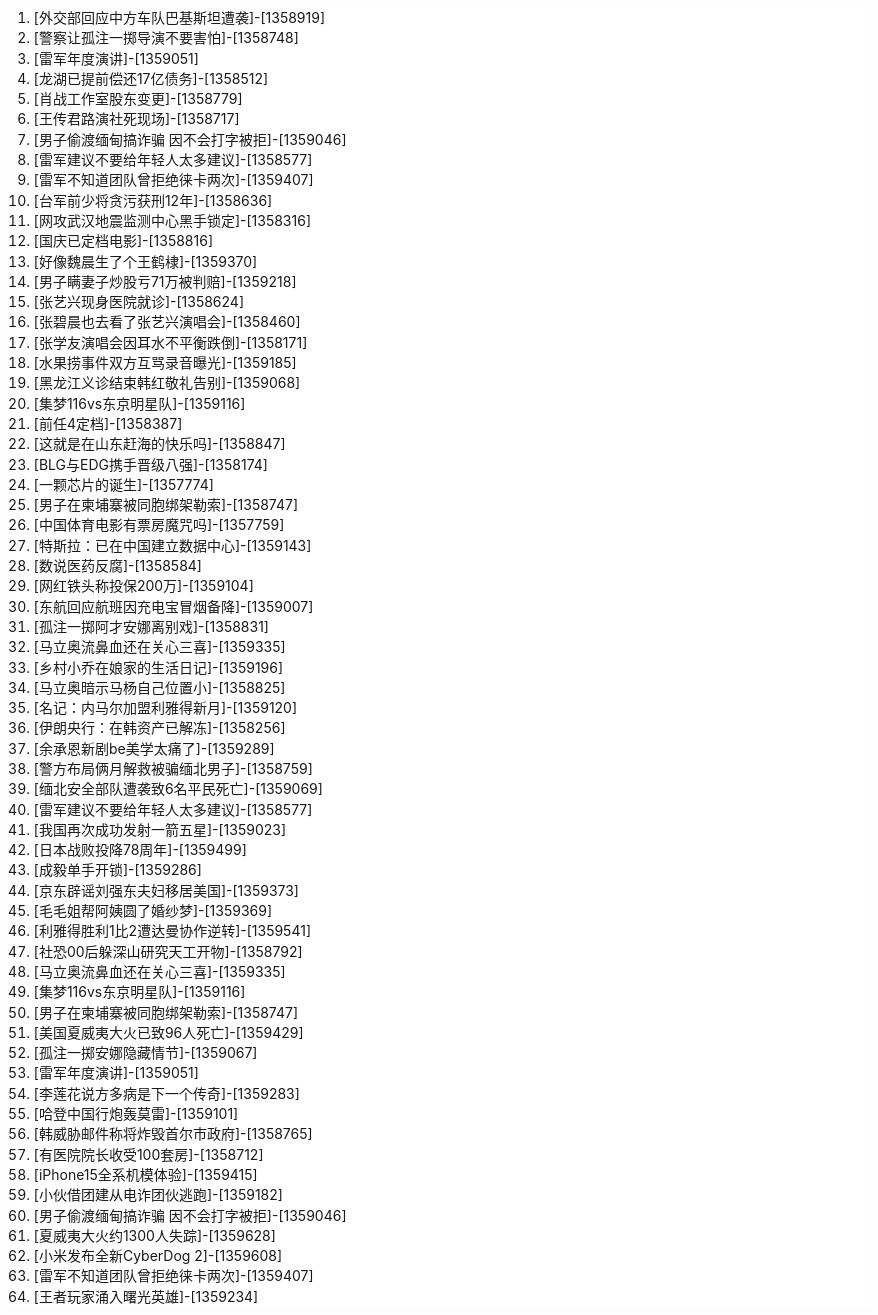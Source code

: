 1. [外交部回应中方车队巴基斯坦遭袭]-[1358919]
1. [警察让孤注一掷导演不要害怕]-[1358748]
1. [雷军年度演讲]-[1359051]
1. [龙湖已提前偿还17亿债务]-[1358512]
1. [肖战工作室股东变更]-[1358779]
1. [王传君路演社死现场]-[1358717]
1. [男子偷渡缅甸搞诈骗 因不会打字被拒]-[1359046]
1. [雷军建议不要给年轻人太多建议]-[1358577]
1. [雷军不知道团队曾拒绝徕卡两次]-[1359407]
1. [台军前少将贪污获刑12年]-[1358636]
1. [网攻武汉地震监测中心黑手锁定]-[1358316]
1. [国庆已定档电影]-[1358816]
1. [好像魏晨生了个王鹤棣]-[1359370]
1. [男子瞒妻子炒股亏71万被判赔]-[1359218]
1. [张艺兴现身医院就诊]-[1358624]
1. [张碧晨也去看了张艺兴演唱会]-[1358460]
1. [张学友演唱会因耳水不平衡跌倒]-[1358171]
1. [水果捞事件双方互骂录音曝光]-[1359185]
1. [黑龙江义诊结束韩红敬礼告别]-[1359068]
1. [集梦116vs东京明星队]-[1359116]
1. [前任4定档]-[1358387]
1. [这就是在山东赶海的快乐吗]-[1358847]
1. [BLG与EDG携手晋级八强]-[1358174]
1. [一颗芯片的诞生]-[1357774]
1. [男子在柬埔寨被同胞绑架勒索]-[1358747]
1. [中国体育电影有票房魔咒吗]-[1357759]
1. [特斯拉：已在中国建立数据中心]-[1359143]
1. [数说医药反腐]-[1358584]
1. [网红铁头称投保200万]-[1359104]
1. [东航回应航班因充电宝冒烟备降]-[1359007]
1. [孤注一掷阿才安娜离别戏]-[1358831]
1. [马立奥流鼻血还在关心三喜]-[1359335]
1. [乡村小乔在娘家的生活日记]-[1359196]
1. [马立奥暗示马杨自己位置小]-[1358825]
1. [名记：内马尔加盟利雅得新月]-[1359120]
1. [伊朗央行：在韩资产已解冻]-[1358256]
1. [余承恩新剧be美学太痛了]-[1359289]
1. [警方布局俩月解救被骗缅北男子]-[1358759]
1. [缅北安全部队遭袭致6名平民死亡]-[1359069]
1. [雷军建议不要给年轻人太多建议]-[1358577]
1. [我国再次成功发射一箭五星]-[1359023]
1. [日本战败投降78周年]-[1359499]
1. [成毅单手开锁]-[1359286]
1. [京东辟谣刘强东夫妇移居美国]-[1359373]
1. [毛毛姐帮阿姨圆了婚纱梦]-[1359369]
1. [利雅得胜利1比2遭达曼协作逆转]-[1359541]
1. [社恐00后躲深山研究天工开物]-[1358792]
1. [马立奥流鼻血还在关心三喜]-[1359335]
1. [集梦116vs东京明星队]-[1359116]
1. [男子在柬埔寨被同胞绑架勒索]-[1358747]
1. [美国夏威夷大火已致96人死亡]-[1359429]
1. [孤注一掷安娜隐藏情节]-[1359067]
1. [雷军年度演讲]-[1359051]
1. [李莲花说方多病是下一个传奇]-[1359283]
1. [哈登中国行炮轰莫雷]-[1359101]
1. [韩威胁邮件称将炸毁首尔市政府]-[1358765]
1. [有医院院长收受100套房]-[1358712]
1. [iPhone15全系机模体验]-[1359415]
1. [小伙借团建从电诈团伙逃跑]-[1359182]
1. [男子偷渡缅甸搞诈骗 因不会打字被拒]-[1359046]
1. [夏威夷大火约1300人失踪]-[1359628]
1. [小米发布全新CyberDog 2]-[1359608]
1. [雷军不知道团队曾拒绝徕卡两次]-[1359407]
1. [王者玩家涌入曙光英雄]-[1359234]